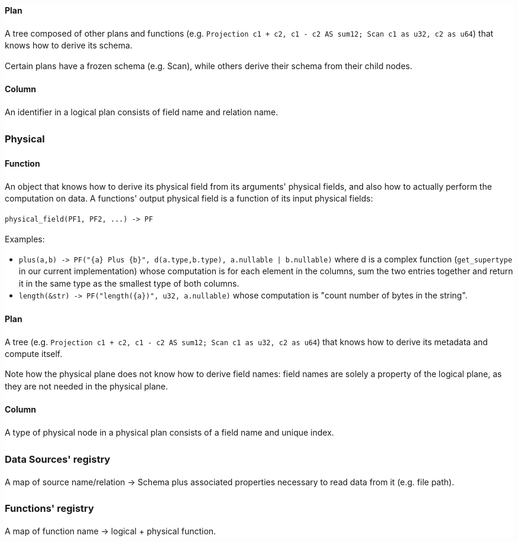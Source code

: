 #### Plan

A tree composed of other plans and functions (e.g. `Projection c1 + c2, c1 - c2 AS sum12; Scan c1 as u32, c2 as u64`)
that knows how to derive its schema.

Certain plans have a frozen schema (e.g. Scan), while others derive their
schema from their child nodes.

#### Column

An identifier in a logical plan consists of field name and relation name.

### Physical

#### Function

An object that knows how to derive its physical field from its arguments'
physical fields, and also how to actually perform the computation on data. A
functions' output physical field is a function of its input physical fields:

```
physical_field(PF1, PF2, ...) -> PF
```

Examples:

- `plus(a,b) -> PF("{a} Plus {b}", d(a.type,b.type), a.nullable | b.nullable)` where d is a complex function (`get_supertype` in our current implementation) whose computation is for each element in the columns, sum the two entries together and return it in the same type as the smallest type of both columns.
- `length(&str) -> PF("length({a})", u32, a.nullable)` whose computation is "count number of bytes in the string".

#### Plan

A tree (e.g. `Projection c1 + c2, c1 - c2 AS sum12; Scan c1 as u32, c2 as u64`)
that knows how to derive its metadata and compute itself.

Note how the physical plane does not know how to derive field names: field
names are solely a property of the logical plane, as they are not needed in the
physical plane.

#### Column

A type of physical node in a physical plan consists of a field name and unique index.

### Data Sources' registry

A map of source name/relation -> Schema plus associated properties necessary to read data from it (e.g. file path).

### Functions' registry

A map of function name -> logical + physical function.
